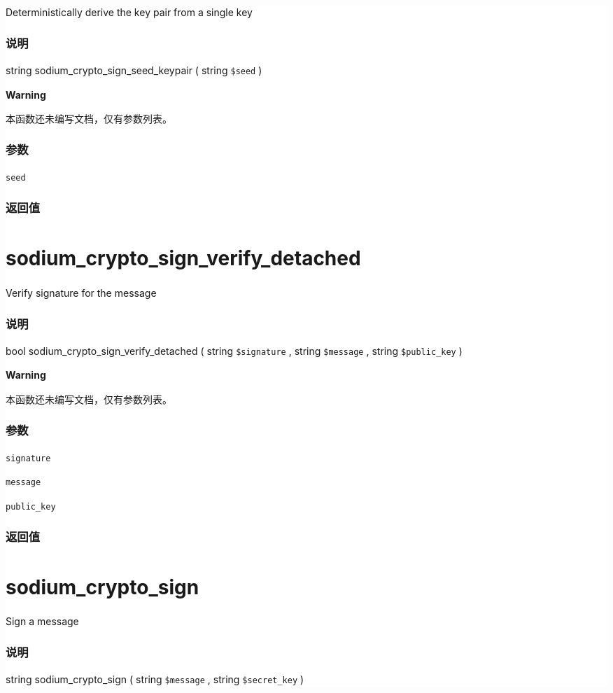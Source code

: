 Deterministically derive the key pair from a single key

### 说明

<span class="type">string</span> <span
class="methodname">sodium\_crypto\_sign\_seed\_keypair</span> ( <span
class="methodparam"><span class="type">string</span> `$seed`</span> )

**Warning**

本函数还未编写文档，仅有参数列表。

### 参数

`seed`  

### 返回值

sodium\_crypto\_sign\_verify\_detached
======================================

Verify signature for the message

### 说明

<span class="type">bool</span> <span
class="methodname">sodium\_crypto\_sign\_verify\_detached</span> ( <span
class="methodparam"><span class="type">string</span> `$signature`</span>
, <span class="methodparam"><span class="type">string</span>
`$message`</span> , <span class="methodparam"><span
class="type">string</span> `$public_key`</span> )

**Warning**

本函数还未编写文档，仅有参数列表。

### 参数

`signature`  

`message`  

`public_key`  

### 返回值

sodium\_crypto\_sign
====================

Sign a message

### 说明

<span class="type">string</span> <span
class="methodname">sodium\_crypto\_sign</span> ( <span
class="methodparam"><span class="type">string</span> `$message`</span> ,
<span class="methodparam"><span class="type">string</span>
`$secret_key`</span> )
